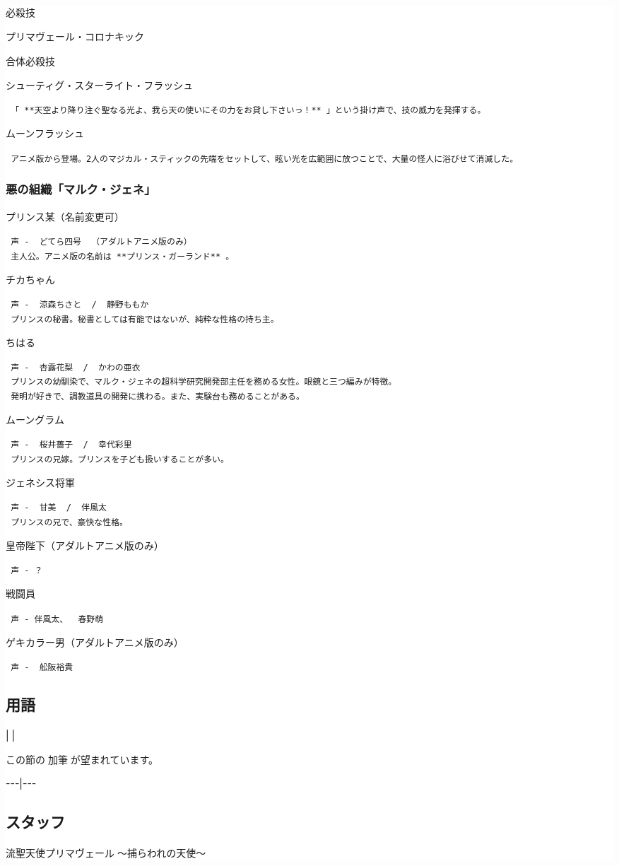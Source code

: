 必殺技

プリマヴェール・コロナキック

合体必殺技

シューティグ・スターライト・フラッシュ

     「 **天空より降り注ぐ聖なる光よ、我ら天の使いにその力をお貸し下さいっ！** 」という掛け声で、技の威力を発揮する。 
ムーンフラッシュ

     アニメ版から登場。2人のマジカル・スティックの先端をセットして、眩い光を広範囲に放つことで、大量の怪人に浴びせて消滅した。 

###  悪の組織「マルク・ジェネ」  

プリンス某（名前変更可）

     声 -  どてら四号  （アダルトアニメ版のみ） 
     主人公。アニメ版の名前は **プリンス・ガーランド** 。 
チカちゃん

     声 -  涼森ちさと  /  静野ももか 
     プリンスの秘書。秘書としては有能ではないが、純粋な性格の持ち主。 
ちはる

     声 -  杏露花梨  /  かわの亜衣 
     プリンスの幼馴染で、マルク・ジェネの超科学研究開発部主任を務める女性。眼鏡と三つ編みが特徴。 
     発明が好きで、調教道具の開発に携わる。また、実験台も務めることがある。 
ムーングラム

     声 -  桜井薔子  /  幸代彩里 
     プリンスの兄嫁。プリンスを子ども扱いすることが多い。 
ジェネシス将軍

     声 -  甘美  /  伴風太 
     プリンスの兄で、豪快な性格。 
皇帝陛下（アダルトアニメ版のみ）

     声 - ？ 
戦闘員

     声 - 伴風太、  春野萌 
ゲキカラー男（アダルトアニメ版のみ）

     声 -  舩阪裕貴 

##  用語  

|  | 

この節の  加筆  が望まれています。  
  
---|---  
  
##  スタッフ  

流聖天使プリマヴェール 〜捕らわれの天使〜
